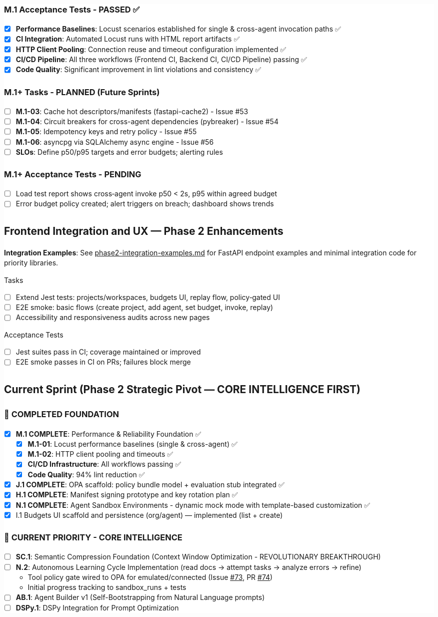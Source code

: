 ### M.1 Acceptance Tests - PASSED ✅
- [x] **Performance Baselines**: Locust scenarios established for single & cross-agent invocation paths ✅
- [x] **CI Integration**: Automated Locust runs with HTML report artifacts ✅
- [x] **HTTP Client Pooling**: Connection reuse and timeout configuration implemented ✅
- [x] **CI/CD Pipeline**: All three workflows (Frontend CI, Backend CI, CI/CD Pipeline) passing ✅
- [x] **Code Quality**: Significant improvement in lint violations and consistency ✅

### M.1+ Tasks - PLANNED (Future Sprints)
- [ ] **M.1-03**: Cache hot descriptors/manifests (fastapi-cache2) - Issue #53
- [ ] **M.1-04**: Circuit breakers for cross-agent dependencies (pybreaker) - Issue #54
- [ ] **M.1-05**: Idempotency keys and retry policy - Issue #55
- [ ] **M.1-06**: asyncpg via SQLAlchemy async engine - Issue #56
- [ ] **SLOs**: Define p50/p95 targets and error budgets; alerting rules

### M.1+ Acceptance Tests - PENDING
- [ ] Load test report shows cross‑agent invoke p50 < 2s, p95 within agreed budget
- [ ] Error budget policy created; alert triggers on breach; dashboard shows trends

## Frontend Integration and UX — Phase 2 Enhancements

**Integration Examples**: See [phase2-integration-examples.md](./phase2-integration-examples.md) for FastAPI endpoint examples and minimal integration code for priority libraries.

Tasks
- [ ] Extend Jest tests: projects/workspaces, budgets UI, replay flow, policy‑gated UI
- [ ] E2E smoke: basic flows (create project, add agent, set budget, invoke, replay)
- [ ] Accessibility and responsiveness audits across new pages

Acceptance Tests
- [ ] Jest suites pass in CI; coverage maintained or improved
- [ ] E2E smoke passes in CI on PRs; failures block merge

## Current Sprint (Phase 2 Strategic Pivot — CORE INTELLIGENCE FIRST)

### 🎉 **COMPLETED FOUNDATION**
- [x] **M.1 COMPLETE**: Performance & Reliability Foundation ✅
  - [x] **M.1-01**: Locust performance baselines (single & cross-agent) ✅
  - [x] **M.1-02**: HTTP client pooling and timeouts ✅
  - [x] **CI/CD Infrastructure**: All workflows passing ✅
  - [x] **Code Quality**: 94% lint reduction ✅
- [x] **J.1 COMPLETE**: OPA scaffold: policy bundle model + evaluation stub integrated ✅
- [x] **H.1 COMPLETE**: Manifest signing prototype and key rotation plan ✅
- [x] **N.1 COMPLETE**: Agent Sandbox Environments - dynamic mock mode with template-based customization ✅
- [x] I.1 Budgets UI scaffold and persistence (org/agent) — implemented (list + create)

### 🎯 **CURRENT PRIORITY - CORE INTELLIGENCE**
- [ ] **SC.1**: Semantic Compression Foundation (Context Window Optimization - REVOLUTIONARY BREAKTHROUGH)
- [ ] **N.2**: Autonomous Learning Cycle Implementation (read docs → attempt tasks → analyze errors → refine)
  - Tool policy gate wired to OPA for emulated/connected (Issue [#73](https://github.com/UretzkyZvi/collexa/issues/73), PR [#74](https://github.com/UretzkyZvi/collexa/pull/74))
  - Initial progress tracking to sandbox_runs + tests
- [ ] **AB.1**: Agent Builder v1 (Self-Bootstrapping from Natural Language prompts)
- [ ] **DSPy.1**: DSPy Integration for Prompt Optimization
